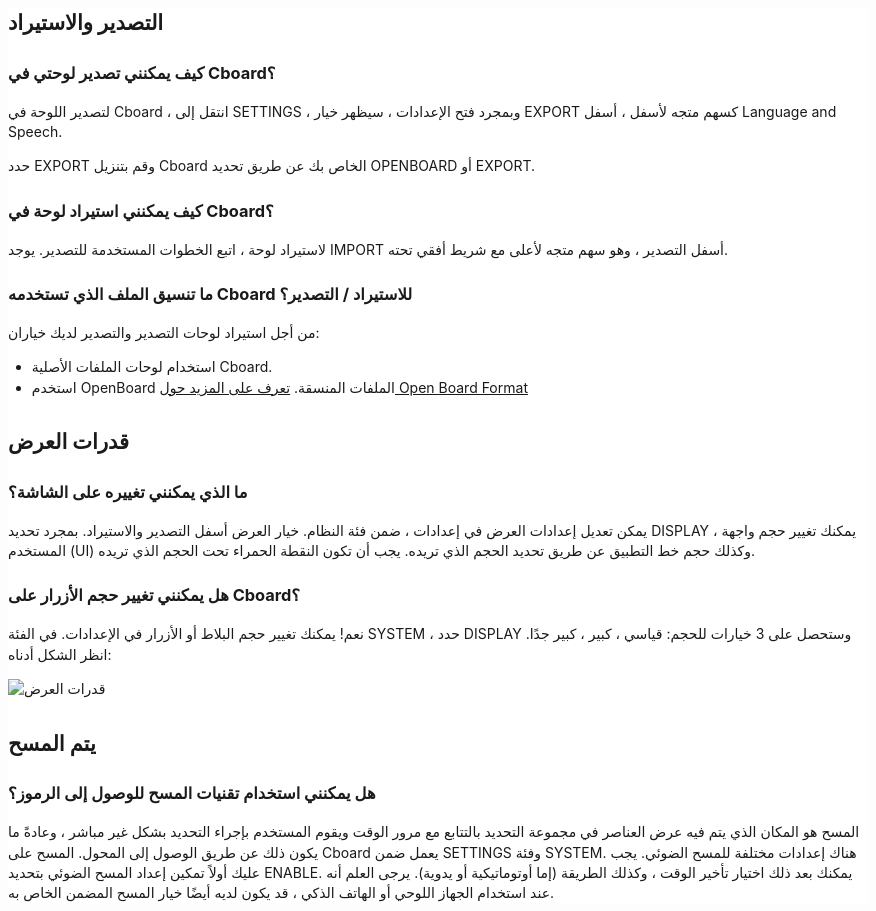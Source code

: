 <div><iframe width="420" height="315" src="https://www.youtube.com/embed/-8OXT3b4Flk" frameborder="0" allowfullscreen mark="crwd-mark"></iframe></div>

## <a name='Exportandimport-1'></a>التصدير والاستيراد

### <a name='HowdoIexportmyboardinCboard'></a>كيف يمكنني تصدير لوحتي في Cboard؟

لتصدير اللوحة في Cboard ، انتقل إلى SETTINGS ، وبمجرد فتح الإعدادات ، سيظهر خيار EXPORT كسهم متجه لأسفل ، أسفل Language and Speech.

حدد EXPORT وقم بتنزيل Cboard الخاص بك عن طريق تحديد OPENBOARD أو EXPORT.

### <a name='HowdoIimportaboardintoCboard'></a>كيف يمكنني استيراد لوحة في Cboard؟

لاستيراد لوحة ، اتبع الخطوات المستخدمة للتصدير. يوجد IMPORT أسفل التصدير ، وهو سهم متجه لأعلى مع شريط أفقي تحته.

### <a name='WhatfileformatdoesCboarduseforimportexport'></a>ما تنسيق الملف الذي تستخدمه Cboard للاستيراد / التصدير؟

من أجل استيراد لوحات التصدير والتصدير لديك خياران:

* استخدام لوحات الملفات الأصلية Cboard.
* استخدم OpenBoard الملفات المنسقة. [تعرف على المزيد حول Open Board Format](https://www.openboardformat.org/)

## <a name='Displaycapabilities-1'></a>قدرات العرض

### <a name='WhatcanIchangeonthedisplay'></a>ما الذي يمكنني تغييره على الشاشة؟

يمكن تعديل إعدادات العرض في إعدادات ، ضمن فئة النظام. خيار العرض أسفل التصدير والاستيراد. بمجرد تحديد DISPLAY ، يمكنك تغيير حجم واجهة المستخدم (UI) وكذلك حجم خط التطبيق عن طريق تحديد الحجم الذي تريده. يجب أن تكون النقطة الحمراء تحت الحجم الذي تريده.

### <a name='CanIresizebuttonsonCboard'></a>هل يمكنني تغيير حجم الأزرار على Cboard؟

نعم! يمكنك تغيير حجم البلاط أو الأزرار في الإعدادات. في الفئة SYSTEM ، حدد DISPLAY وستحصل على 3 خيارات للحجم: قياسي ، كبير ، كبير جدًا. انظر الشكل أدناه:

![قدرات العرض](/images/help/display.png "Display capabilities")

## <a name='Scanning'></a>يتم المسح

### <a name='CanIusescanningtechniquestoaccesssymbols'></a>هل يمكنني استخدام تقنيات المسح للوصول إلى الرموز؟

المسح هو المكان الذي يتم فيه عرض العناصر في مجموعة التحديد بالتتابع مع مرور الوقت ويقوم المستخدم بإجراء التحديد بشكل غير مباشر ، وعادةً ما يكون ذلك عن طريق الوصول إلى المحول. المسح على Cboard يعمل ضمن SETTINGS وفئة SYSTEM. هناك إعدادات مختلفة للمسح الضوئي. يجب عليك أولاً تمكين إعداد المسح الضوئي بتحديد ENABLE. يمكنك بعد ذلك اختيار تأخير الوقت ، وكذلك الطريقة (إما أوتوماتيكية أو يدوية). يرجى العلم أنه عند استخدام الجهاز اللوحي أو الهاتف الذكي ، قد يكون لديه أيضًا خيار المسح المضمن الخاص به.
